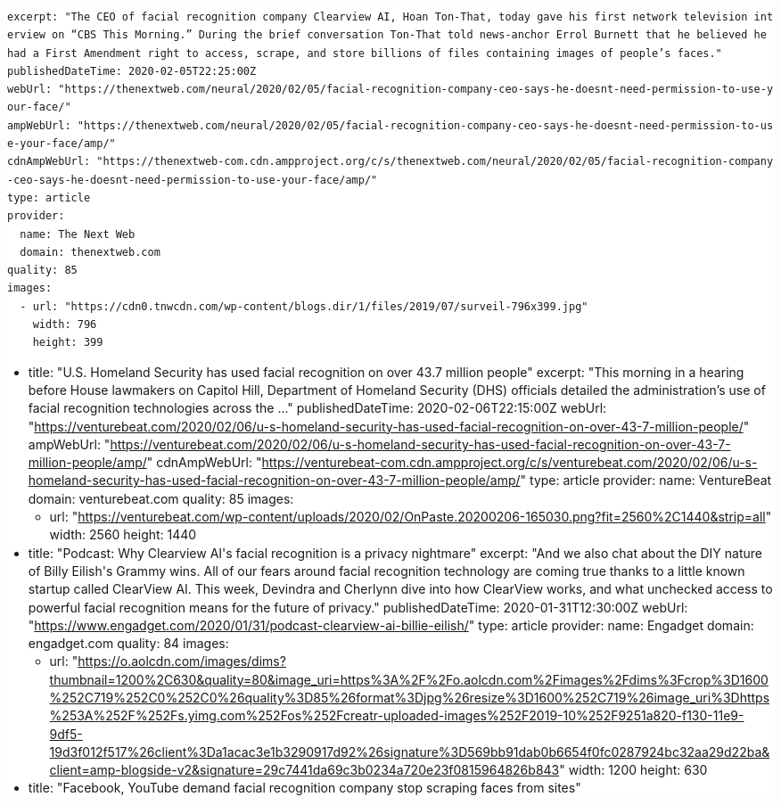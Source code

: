    excerpt: "The CEO of facial recognition company Clearview AI, Hoan Ton-That, today gave his first network television interview on “CBS This Morning.” During the brief conversation Ton-That told news-anchor Errol Burnett that he believed he had a First Amendment right to access, scrape, and store billions of files containing images of people’s faces."
    publishedDateTime: 2020-02-05T22:25:00Z
    webUrl: "https://thenextweb.com/neural/2020/02/05/facial-recognition-company-ceo-says-he-doesnt-need-permission-to-use-your-face/"
    ampWebUrl: "https://thenextweb.com/neural/2020/02/05/facial-recognition-company-ceo-says-he-doesnt-need-permission-to-use-your-face/amp/"
    cdnAmpWebUrl: "https://thenextweb-com.cdn.ampproject.org/c/s/thenextweb.com/neural/2020/02/05/facial-recognition-company-ceo-says-he-doesnt-need-permission-to-use-your-face/amp/"
    type: article
    provider:
      name: The Next Web
      domain: thenextweb.com
    quality: 85
    images:
      - url: "https://cdn0.tnwcdn.com/wp-content/blogs.dir/1/files/2019/07/surveil-796x399.jpg"
        width: 796
        height: 399
  - title: "U.S. Homeland Security has used facial recognition on over 43.7 million people"
    excerpt: "This morning in a hearing before House lawmakers on Capitol Hill, Department of Homeland Security (DHS) officials detailed the administration’s use of facial recognition technologies across the ..."
    publishedDateTime: 2020-02-06T22:15:00Z
    webUrl: "https://venturebeat.com/2020/02/06/u-s-homeland-security-has-used-facial-recognition-on-over-43-7-million-people/"
    ampWebUrl: "https://venturebeat.com/2020/02/06/u-s-homeland-security-has-used-facial-recognition-on-over-43-7-million-people/amp/"
    cdnAmpWebUrl: "https://venturebeat-com.cdn.ampproject.org/c/s/venturebeat.com/2020/02/06/u-s-homeland-security-has-used-facial-recognition-on-over-43-7-million-people/amp/"
    type: article
    provider:
      name: VentureBeat
      domain: venturebeat.com
    quality: 85
    images:
      - url: "https://venturebeat.com/wp-content/uploads/2020/02/OnPaste.20200206-165030.png?fit=2560%2C1440&strip=all"
        width: 2560
        height: 1440
  - title: "Podcast: Why Clearview AI's facial recognition is a privacy nightmare"
    excerpt: "And we also chat about the DIY nature of Billy Eilish's Grammy wins. All of our fears around facial recognition technology are coming true thanks to a little known startup called ClearView AI. This week, Devindra and Cherlynn dive into how ClearView works, and what unchecked access to powerful facial recognition means for the future of privacy."
    publishedDateTime: 2020-01-31T12:30:00Z
    webUrl: "https://www.engadget.com/2020/01/31/podcast-clearview-ai-billie-eilish/"
    type: article
    provider:
      name: Engadget
      domain: engadget.com
    quality: 84
    images:
      - url: "https://o.aolcdn.com/images/dims?thumbnail=1200%2C630&quality=80&image_uri=https%3A%2F%2Fo.aolcdn.com%2Fimages%2Fdims%3Fcrop%3D1600%252C719%252C0%252C0%26quality%3D85%26format%3Djpg%26resize%3D1600%252C719%26image_uri%3Dhttps%253A%252F%252Fs.yimg.com%252Fos%252Fcreatr-uploaded-images%252F2019-10%252F9251a820-f130-11e9-9df5-19d3f012f517%26client%3Da1acac3e1b3290917d92%26signature%3D569bb91dab0b6654f0fc0287924bc32aa29d22ba&client=amp-blogside-v2&signature=29c7441da69c3b0234a720e23f0815964826b843"
        width: 1200
        height: 630
  - title: "Facebook, YouTube demand facial recognition company stop scraping faces from sites"
